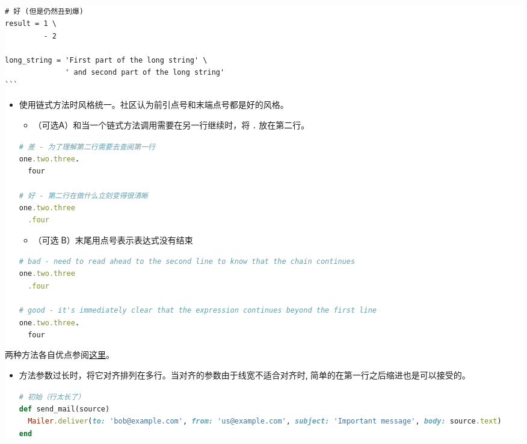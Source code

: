     # 好 (但是仍然丑到爆)
    result = 1 \
             - 2

    long_string = 'First part of the long string' \
                  ' and second part of the long string'
    ```

* 使用链式方法时风格统一。社区认为前引点号和末端点号都是好的风格。

   * （可选A）和当一个链式方法调用需要在另一行继续时，将 `.` 放在第二行。

    ```Ruby
    # 差 - 为了理解第二行需要去查阅第一行
    one.two.three.
      four

    # 好 - 第二行在做什么立刻变得很清晰
    one.two.three
      .four
    ```


    * （可选 B）末尾用点号表示表达式没有结束

    ```Ruby
    # bad - need to read ahead to the second line to know that the chain continues
    one.two.three
      .four

    # good - it's immediately clear that the expression continues beyond the first line
    one.two.three.
      four
    ```

两种方法各自优点参阅[这里](https://github.com/bbatsov/ruby-style-guide/pull/176)。

* 方法参数过长时，将它对齐排列在多行。当对齐的参数由于线宽不适合对齐时, 简单的在第一行之后缩进也是可以接受的。

    ```Ruby
    # 初始（行太长了）
    def send_mail(source)
      Mailer.deliver(to: 'bob@example.com', from: 'us@example.com', subject: 'Important message', body: source.text)
    end
